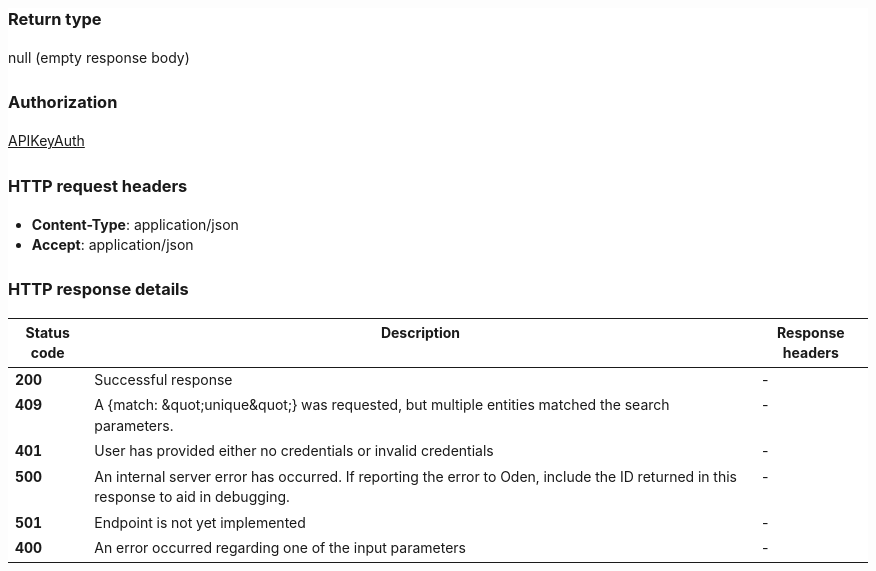 ### Return type

null (empty response body)

### Authorization

[APIKeyAuth](../README.md#APIKeyAuth)

### HTTP request headers

 - **Content-Type**: application/json
 - **Accept**: application/json

### HTTP response details
| Status code | Description | Response headers |
|-------------|-------------|------------------|
| **200** | Successful response |  -  |
| **409** | A {match: \&quot;unique\&quot;} was requested, but multiple entities matched the search parameters.  |  -  |
| **401** | User has provided either no credentials or invalid credentials |  -  |
| **500** | An internal server error has occurred. If reporting the error to Oden, include the ID returned in this response to aid in debugging.  |  -  |
| **501** | Endpoint is not yet implemented |  -  |
| **400** | An error occurred regarding one of the input parameters |  -  |

